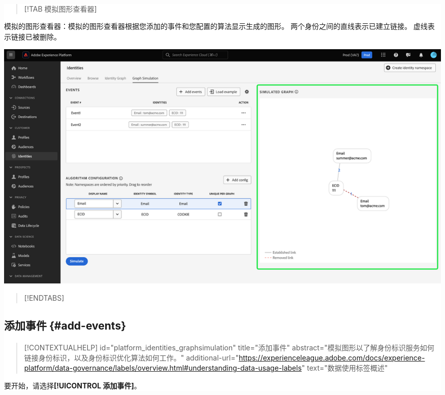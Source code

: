 >[!TAB 模拟图形查看器]

模拟的图形查看器：模拟的图形查看器根据您添加的事件和您配置的算法显示生成的图形。 两个身份之间的直线表示已建立链接。 虚线表示链接已被删除。

![模拟图形查看器面板，带有模拟图形的示例。](../images/graph-simulation/simulated-graph.png)

>[!ENDTABS]

## 添加事件 {#add-events}

>[!CONTEXTUALHELP]
>id="platform_identities_graphsimulation"
>title="添加事件"
>abstract="模拟图形以了解身份标识服务如何链接身份标识，以及身份标识优化算法如何工作。"
>additional-url="https://experienceleague.adobe.com/docs/experience-platform/data-governance/labels/overview.html#understanding-data-usage-labels" text="数据使用标签概述"

要开始，请选择&#x200B;**[!UICONTROL 添加事件]**。
